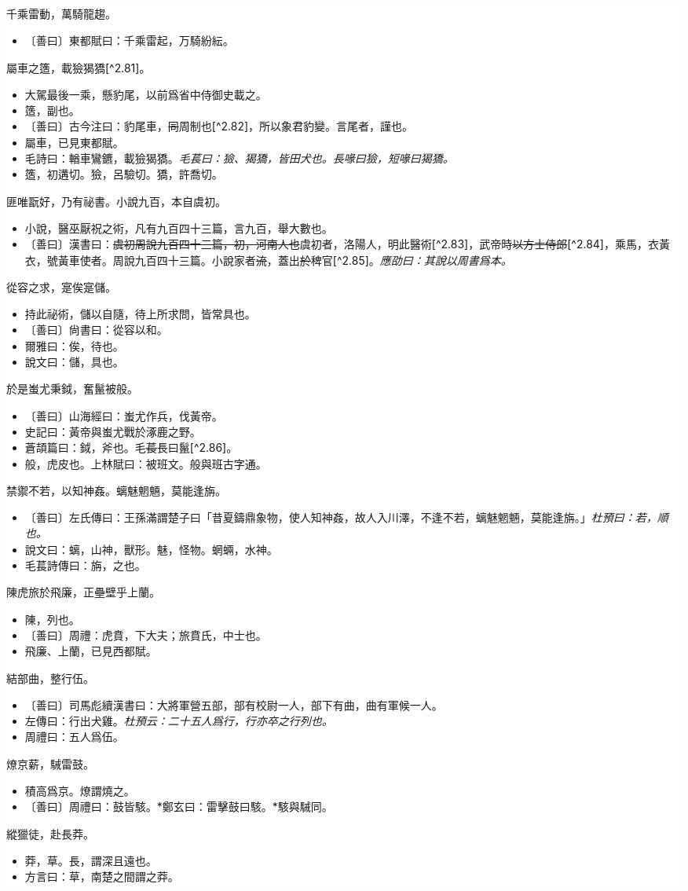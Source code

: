 千乘雷動，萬騎龍趨。

- 〔善曰〕東都賦曰：千乘雷起，万騎紛紜。

屬車之簉，載獫猲獢[^2.81]。

- 大駕最後一乘，懸豹尾，以前爲省中侍御史載之。
- 簉，副也。
- 〔善曰〕古今注曰：豹尾車，~~同~~周制也[^2.82]，所以象君豹變。言尾者，謹也。
- 屬車，已見東都賦。
- 毛詩曰：輶車鸞鑣，載獫猲獢。*毛萇曰：獫、猲獢，皆田犬也。長喙曰獫，短喙曰猲獢。*
- 簉，初遘切。獫，呂驗切。獢，許喬切。

匪唯翫好，乃有祕書。小說九百，本自虞初。

- 小說，醫巫厭祝之術，凡有九百四十三篇，言九百，舉大數也。
- 〔善曰〕漢書曰：~~虞初周說九百四十三篇，初，河南人也~~虞初者，洛陽人，明此醫術[^2.83]，武帝時~~以方士侍郎~~[^2.84]，乘馬，衣黃衣，號黃車使者。周說九百四十三篇。小說家者~~流~~，蓋出~~於~~稗官[^2.85]。*應劭曰：其說以周書爲本。*

從容之求，寔俟寔儲。

- 持此祕術，儲以自隨，待上所求問，皆常具也。
- 〔善曰〕尙書曰：從容以和。
- 爾雅曰：俟，待也。
- 說文曰：儲，具也。

於是蚩尤秉鉞，奮鬣被般。

- 〔善曰〕山海經曰：蚩尤作兵，伐黃帝。
- 史記曰：黃帝與蚩尤戰於涿鹿之野。
- 蒼頡篇曰：鉞，斧也。毛~~萇~~長曰鬣[^2.86]。
- 般，虎皮也。上林賦曰：被班文。般與班古字通。

禁禦不若，以知神姦。螭魅魍魎，莫能逢旃。

- 〔善曰〕左氏傳曰：王孫滿謂楚子曰「昔夏鑄鼎象物，使人知神姦，故人入川澤，不逢不若，螭魅魍魎，莫能逢旃。」*杜預曰：若，順也。*
- 說文曰：螭，山神，獸形。魅，怪物。蝄蜽，水神。
- 毛萇詩傳曰：旃，之也。

陳虎旅於飛廉，正壘壁乎上蘭。

- 陳，列也。
- 〔善曰〕周禮：虎賁，下大夫；旅賁氏，中士也。
- 飛廉、上蘭，已見西都賦。

結部曲，整行伍。

- 〔善曰〕司馬彪續漢書曰：大將軍營五部，部有校尉一人，部下有曲，曲有軍候一人。
- 左傳曰：行出犬雞。*杜預云：二十五人爲行，行亦卒之行列也。*
- 周禮曰：五人爲伍。

燎京薪，駴雷鼓。

- 積高爲京。燎謂燒之。
- 〔善曰〕周禮曰：鼓皆駭。*鄭玄曰：雷擊鼓曰駭。*駭與駴同。

縱獵徒，赴長莽。

- 莽，草。長，謂深且遠也。
- 方言曰：草，南楚之間謂之莽。
